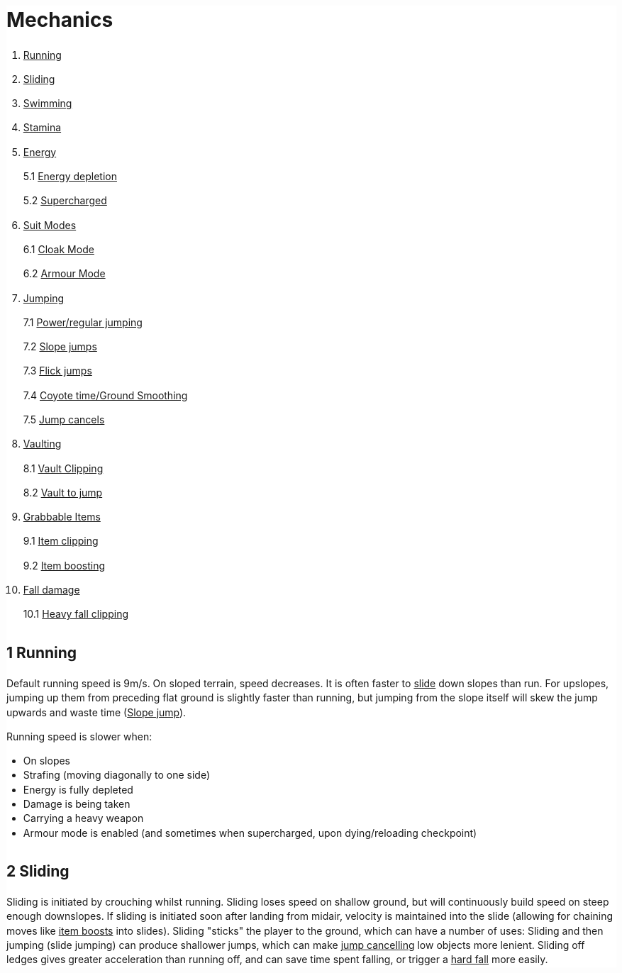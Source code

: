 # Mechanics
1. [Running](#running)
2. [Sliding](#sliding)
3. [Swimming](#swimming)
4. [Stamina](#stamina)
5. [Energy](#energy)
   
   5.1 [Energy depletion](#energy-depletion)
   
   5.2 [Supercharged](#supercharged)
6. [Suit Modes](#suit-modes)

   6.1 [Cloak Mode](#cloak-mode)
   
   6.2 [Armour Mode](#armour-mode)
7. [Jumping](#jumping)
   
   7.1 [Power/regular jumping](#jump-types)
   
   7.2 [Slope jumps](#slope-jumps)
   
   7.3 [Flick jumps](#flick-jumps)
   
   7.4 [Coyote time/Ground Smoothing](#coyote-time)
   
   7.5 [Jump cancels](#jump-cancels)
8. [Vaulting](#vaulting)
   
   8.1 [Vault Clipping](#vault-clipping)
   
   8.2 [Vault to jump](#vault-to-jump)
9. [Grabbable Items](#grabbable-items)

   9.1 [Item clipping](#item-clipping)
   
   9.2 [Item boosting](#item-boosting)
10. [Fall damage](#fall-damage)

   &nbsp;&nbsp;&nbsp;&nbsp;&nbsp;&nbsp;10.1 [Heavy fall clipping](#heavy-fall-clipping)

## 1 Running <a name="running"></a>
Default running speed is 9m/s. On sloped terrain, speed decreases. It is often faster to [slide](#sliding) down slopes than run. For upslopes, jumping up them from preceding flat ground is slightly faster than running, but jumping from the slope itself will skew the jump upwards and waste time ([Slope jump](#slope-jumps)).

Running speed is slower when:
* On slopes
* Strafing (moving diagonally to one side)
* Energy is fully depleted
* Damage is being taken
* Carrying a heavy weapon
* Armour mode is enabled (and sometimes when supercharged, upon dying/reloading checkpoint)

## 2 Sliding <a name="sliding"></a>
Sliding is initiated by crouching whilst running. Sliding loses speed on shallow ground, but will continuously build speed on steep enough downslopes. If sliding is initiated soon after landing from midair, velocity is maintained into the slide (allowing for chaining moves like [item boosts](#item-boosting) into slides). Sliding "sticks" the player to the ground, which can have a number of uses: Sliding and then jumping (slide jumping) can produce shallower jumps, which can make [jump cancelling](#jump-cancels) low objects more lenient. Sliding off ledges gives greater acceleration than running off, and can save time spent falling, or trigger a [hard fall](#fall-damage) more easily.  
